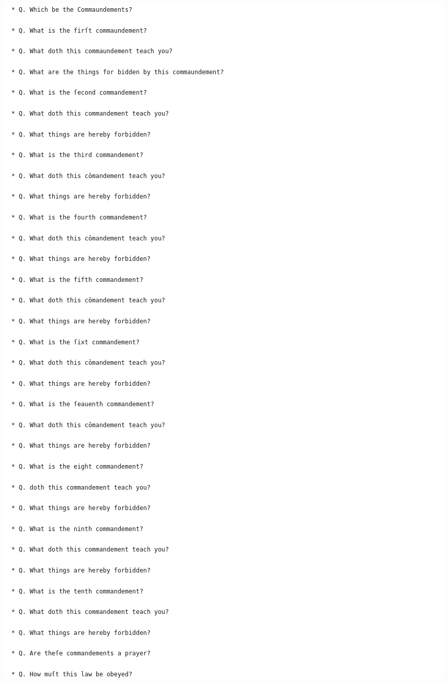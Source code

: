       * Q. Which be the Commaundements?

      * Q. What is the firſt commaundement?

      * Q. What doth this commaundement teach you?

      * Q. What are the things for bidden by this commaundement?

      * Q. What is the ſecond commandement?

      * Q. What doth this commandement teach you?

      * Q. What things are hereby forbidden?

      * Q. What is the third commandement?

      * Q. What doth this cōmandement teach you?

      * Q. What things are hereby forbidden?

      * Q. What is the fourth commandement?

      * Q. What doth this cōmandement teach you?

      * Q. What things are hereby forbidden?

      * Q. What is the fifth commandement?

      * Q. What doth this cōmandement teach you?

      * Q. What things are hereby forbidden?

      * Q. What is the ſixt commandement?

      * Q. What doth this cōmandement teach you?

      * Q. What things are hereby forbidden?

      * Q. What is the ſeauenth commandement?

      * Q. What doth this cōmandement teach you?

      * Q. What things are hereby forbidden?

      * Q. What is the eight commandement?

      * Q. doth this commandement teach you?

      * Q. What things are hereby forbidden?

      * Q. What is the ninth commandement?

      * Q. What doth this commandement teach you?

      * Q. What things are hereby forbidden?

      * Q. What is the tenth commandement?

      * Q. What doth this commandement teach you?

      * Q. What things are hereby forbidden?

      * Q. Are theſe commandements a prayer?

      * Q. How muſt this law be obeyed?
